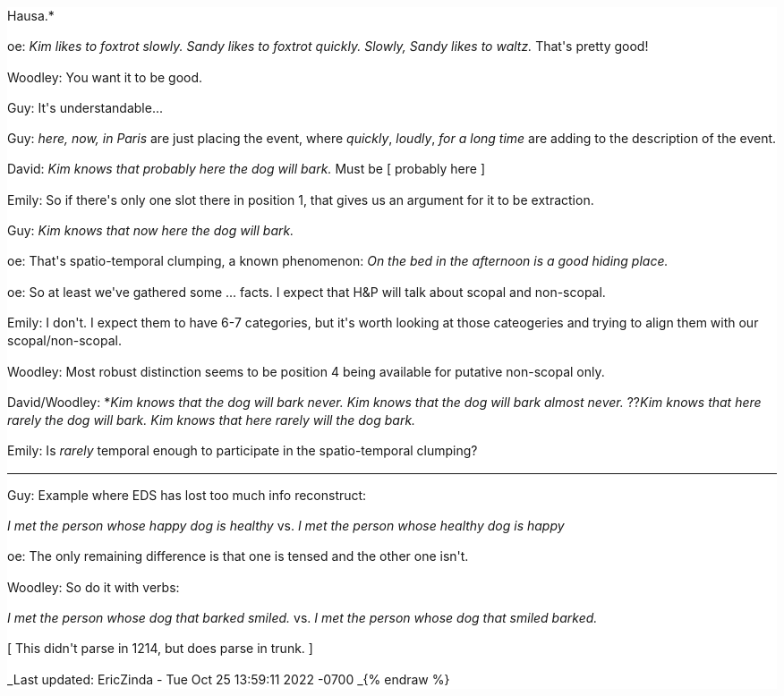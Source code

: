 Hausa.*

oe: *Kim likes to foxtrot slowly. Sandy likes to foxtrot quickly.
Slowly, Sandy likes to waltz.* That's pretty good!

Woodley: You want it to be good.

Guy: It's understandable...

Guy: *here, now, in Paris* are just placing the event, where *quickly*,
*loudly*, *for a long time* are adding to the description of the event.

David: *Kim knows that probably here the dog will bark.* Must be \[
probably here \]

Emily: So if there's only one slot there in position 1, that gives us an
argument for it to be extraction.

Guy: *Kim knows that now here the dog will bark.*

oe: That's spatio-temporal clumping, a known phenomenon: *On the bed in
the afternoon is a good hiding place.*

oe: So at least we've gathered some ... facts. I expect that H&P will
talk about scopal and non-scopal.

Emily: I don't. I expect them to have 6-7 categories, but it's worth
looking at those cateogeries and trying to align them with our
scopal/non-scopal.

Woodley: Most robust distinction seems to be position 4 being available
for putative non-scopal only.

David/Woodley: \**Kim knows that the dog will bark never.* *Kim knows
that the dog will bark almost never.* ??*Kim knows that here rarely the
dog will bark.* *Kim knows that here rarely will the dog bark.*

Emily: Is *rarely* temporal enough to participate in the spatio-temporal
clumping?

* * *

Guy: Example where EDS has lost too much info reconstruct:

*I met the person whose happy dog is healthy* vs. *I met the person
whose healthy dog is happy*

oe: The only remaining difference is that one is tensed and the other
one isn't.

Woodley: So do it with verbs:

*I met the person whose dog that barked smiled.* vs. *I met the person
whose dog that smiled barked.*

\[ This didn't parse in 1214, but does parse in trunk. \]

_Last updated: EricZinda - Tue Oct 25 13:59:11 2022 -0700
_{% endraw %}